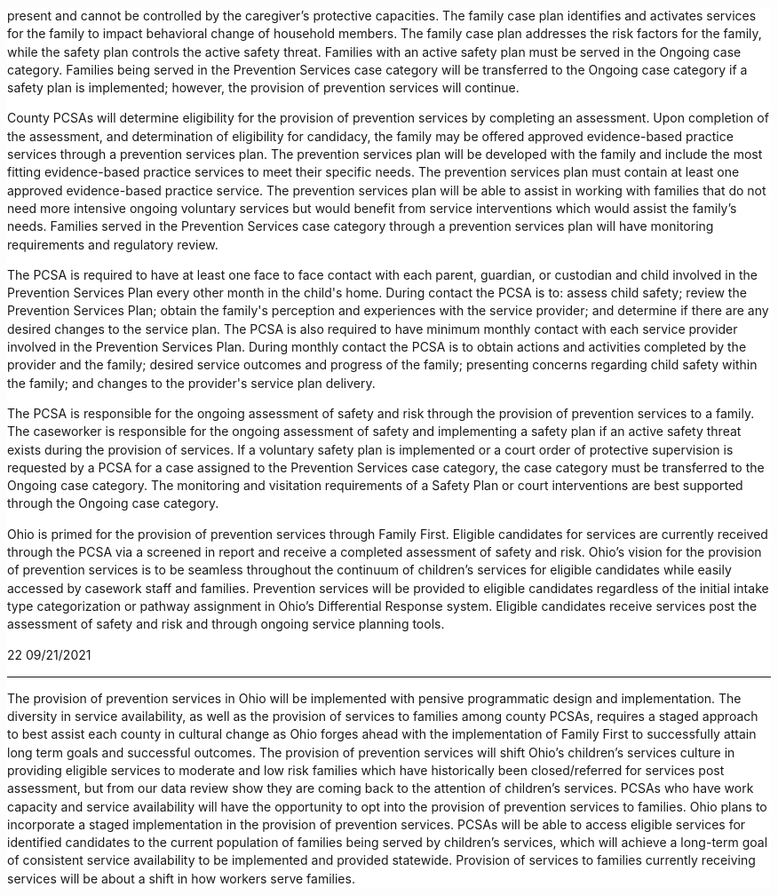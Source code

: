
present and cannot be controlled by the caregiver’s protective capacities. The family case plan identifies and activates services for the family to impact behavioral change of household members. The family case plan addresses the risk factors for the family, while the safety plan controls the active safety threat. Families with an active safety plan must be served in the Ongoing case category. Families being served in the Prevention Services case category will be transferred to the Ongoing case category if a safety plan is implemented; however, the provision of prevention services will continue.

County PCSAs will determine eligibility for the provision of prevention services by completing an assessment. Upon completion of the assessment, and determination of eligibility for candidacy, the family may be offered approved evidence-based practice services through a prevention services plan. The prevention services plan will be developed with the family and include the most fitting evidence-based practice services to meet their specific needs. The prevention services plan must contain at least one approved evidence-based practice service. The prevention services plan will be able to assist in working with families that do not need more intensive ongoing voluntary services but would benefit from service interventions which would assist the family’s needs. Families served in the Prevention Services case category through a prevention services plan will have monitoring requirements and regulatory review.

The PCSA is required to have at least one face to face contact with each parent, guardian, or custodian and child involved in the Prevention Services Plan every other month in the child's home. During contact the PCSA is to: assess child safety; review the Prevention Services Plan; obtain the family's perception and experiences with the service provider; and determine if there are any desired changes to the service plan. The PCSA is also required to have minimum monthly contact with each service provider involved in the Prevention Services Plan. During monthly contact the PCSA is to obtain actions and activities completed by the provider and the family; desired service outcomes and progress of the family; presenting concerns regarding child safety within the family; and changes to the provider's service plan delivery.

The PCSA is responsible for the ongoing assessment of safety and risk through the provision of prevention services to a family. The caseworker is responsible for the ongoing assessment of safety and implementing a safety plan if an active safety threat exists during the provision of services. If a voluntary safety plan is implemented or a court order of protective supervision is requested by a PCSA for a case assigned to the Prevention Services case category, the case category must be transferred to the Ongoing case category. The monitoring and visitation requirements of a Safety Plan or court interventions are best supported through the Ongoing case category.

Ohio is primed for the provision of prevention services through Family First. Eligible candidates for services are currently received through the PCSA via a screened in report and receive a completed assessment of safety and risk. Ohio’s vision for the provision of prevention services is to be seamless throughout the continuum of children’s services for eligible candidates while easily accessed by casework staff and families. Prevention services will be provided to eligible candidates regardless of the initial intake type categorization or pathway assignment in Ohio’s Differential Response system. Eligible candidates receive services post the assessment of safety and risk and through ongoing service planning tools.


22                                                                                   09/21/2021



---


The provision of prevention services in Ohio will be implemented with pensive programmatic design and implementation. The diversity in service availability, as well as the provision of services to families among county PCSAs, requires a staged approach to best assist each county in cultural change as Ohio forges ahead with the implementation of Family First to successfully attain long term goals and successful outcomes. The provision of prevention services will shift Ohio’s children’s services culture in providing eligible services to moderate and low risk families which have historically been closed/referred for services post assessment, but from our data review show they are coming back to the attention of children’s services. PCSAs who have work capacity and service availability will have the opportunity to opt into the provision of prevention services to families. Ohio plans to incorporate a staged implementation in the provision of prevention services. PCSAs will be able to access eligible services for identified candidates to the current population of families being served by children’s services, which will achieve a long-term goal of consistent service availability to be implemented and provided statewide. Provision of services to families currently receiving services will be about a shift in how workers serve families.